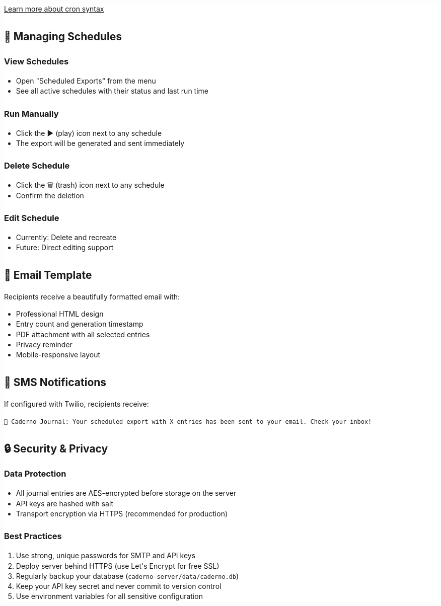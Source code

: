 [Learn more about cron syntax](https://crontab.guru/)

## 🔧 Managing Schedules

### View Schedules
- Open "Scheduled Exports" from the menu
- See all active schedules with their status and last run time

### Run Manually
- Click the ▶️ (play) icon next to any schedule
- The export will be generated and sent immediately

### Delete Schedule
- Click the 🗑️ (trash) icon next to any schedule
- Confirm the deletion

### Edit Schedule
- Currently: Delete and recreate
- Future: Direct editing support

## 📧 Email Template

Recipients receive a beautifully formatted email with:
- Professional HTML design
- Entry count and generation timestamp
- PDF attachment with all selected entries
- Privacy reminder
- Mobile-responsive layout

## 📱 SMS Notifications

If configured with Twilio, recipients receive:
```
📱 Caderno Journal: Your scheduled export with X entries has been sent to your email. Check your inbox!
```

## 🔒 Security & Privacy

### Data Protection
- All journal entries are AES-encrypted before storage on the server
- API keys are hashed with salt
- Transport encryption via HTTPS (recommended for production)

### Best Practices
1. Use strong, unique passwords for SMTP and API keys
2. Deploy server behind HTTPS (use Let's Encrypt for free SSL)
3. Regularly backup your database (`caderno-server/data/caderno.db`)
4. Keep your API key secret and never commit to version control
5. Use environment variables for all sensitive configuration
